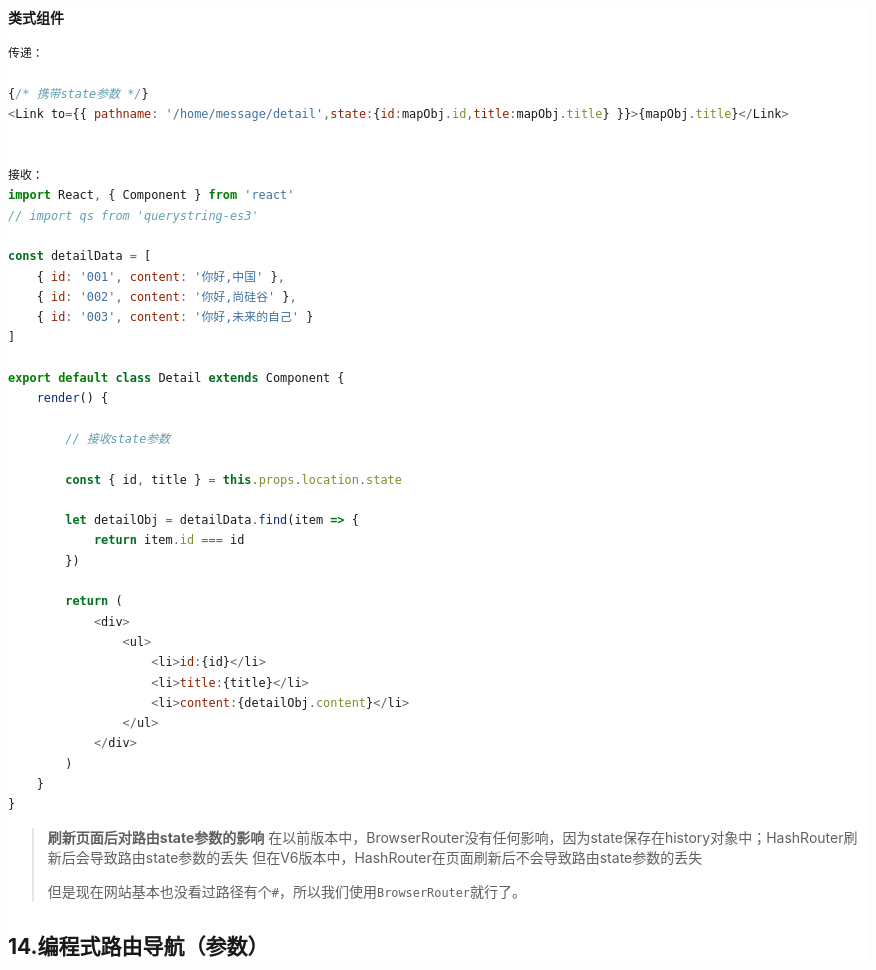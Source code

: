 **类式组件**

```js
传递：
 
{/* 携带state参数 */}
<Link to={{ pathname: '/home/message/detail',state:{id:mapObj.id,title:mapObj.title} }}>{mapObj.title}</Link>


接收：
import React, { Component } from 'react'
// import qs from 'querystring-es3'

const detailData = [
    { id: '001', content: '你好,中国' },
    { id: '002', content: '你好,尚硅谷' },
    { id: '003', content: '你好,未来的自己' }
]

export default class Detail extends Component {
    render() {

        // 接收state参数

        const { id, title } = this.props.location.state

        let detailObj = detailData.find(item => {
            return item.id === id
        })

        return (
            <div>
                <ul>
                    <li>id:{id}</li>
                    <li>title:{title}</li>
                    <li>content:{detailObj.content}</li>
                </ul>
            </div>
        )
    }
}
```



> **刷新页面后对路由state参数的影响** 在以前版本中，BrowserRouter没有任何影响，因为state保存在history对象中；HashRouter刷新后会导致路由state参数的丢失 但在V6版本中，HashRouter在页面刷新后不会导致路由state参数的丢失
>
> 但是现在网站基本也没看过路径有个`#`，所以我们使用`BrowserRouter`就行了。

## 14.编程式路由导航（参数）
